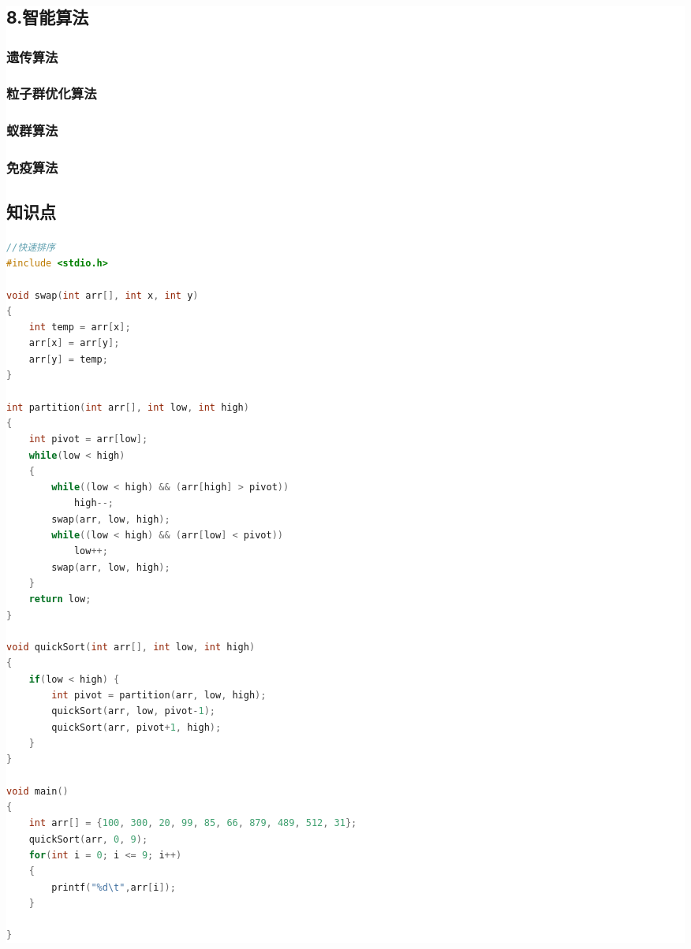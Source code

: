 ## 8.智能算法

### 遗传算法

### 粒子群优化算法

### 蚁群算法

### 免疫算法





## 知识点

```C
//快速排序
#include <stdio.h>

void swap(int arr[], int x, int y)
{
    int temp = arr[x];
    arr[x] = arr[y];
    arr[y] = temp;
}

int partition(int arr[], int low, int high)
{
    int pivot = arr[low];
    while(low < high)
    {
        while((low < high) && (arr[high] > pivot))
            high--;
        swap(arr, low, high);
        while((low < high) && (arr[low] < pivot))
            low++;
        swap(arr, low, high);
    }
    return low;
}

void quickSort(int arr[], int low, int high)
{
    if(low < high) {
        int pivot = partition(arr, low, high);
        quickSort(arr, low, pivot-1);
        quickSort(arr, pivot+1, high);
    }    
}

void main()
{
    int arr[] = {100, 300, 20, 99, 85, 66, 879, 489, 512, 31};
    quickSort(arr, 0, 9);
    for(int i = 0; i <= 9; i++)
    {
        printf("%d\t",arr[i]);
    }
    
}
```
